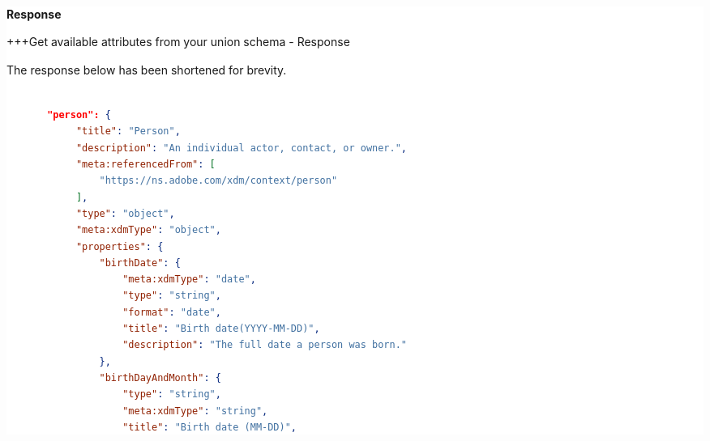 **Response**

+++Get available attributes from your union schema - Response

The response below has been shortened for brevity.

```json

       "person": {
            "title": "Person",
            "description": "An individual actor, contact, or owner.",
            "meta:referencedFrom": [
                "https://ns.adobe.com/xdm/context/person"
            ],
            "type": "object",
            "meta:xdmType": "object",
            "properties": {
                "birthDate": {
                    "meta:xdmType": "date",
                    "type": "string",
                    "format": "date",
                    "title": "Birth date(YYYY-MM-DD)",
                    "description": "The full date a person was born."
                },
                "birthDayAndMonth": {
                    "type": "string",
                    "meta:xdmType": "string",
                    "title": "Birth date (MM-DD)",
